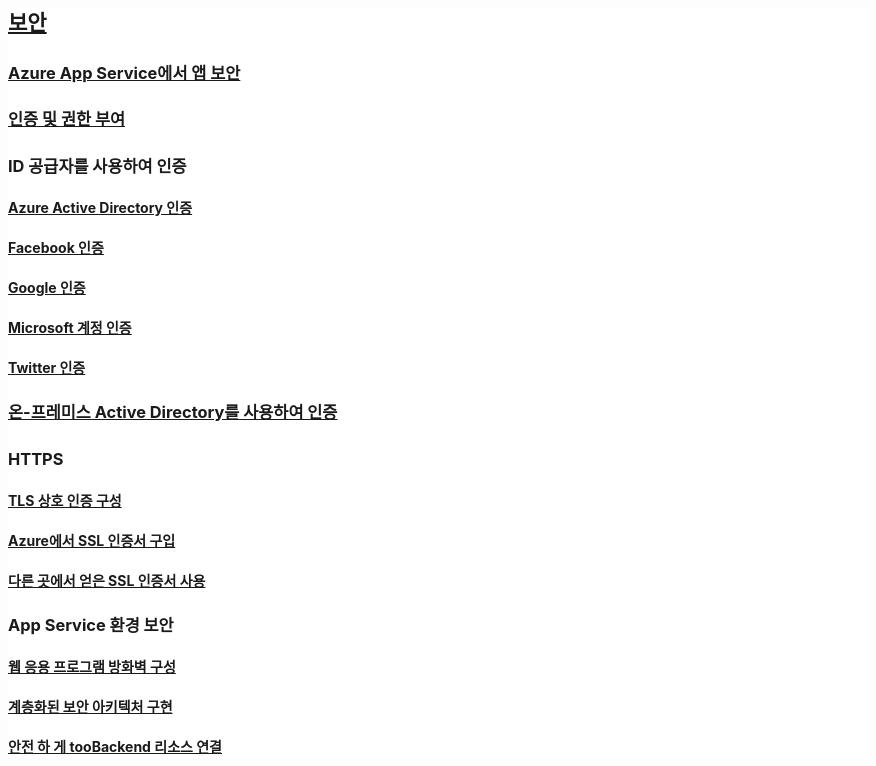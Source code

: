 ## [보안](../app-service/app-service-security-readme.md?toc=%2fazure%2fapp-service-mobile%2ftoc.json)
### [Azure App Service에서 앱 보안](../app-service-web/web-sites-security.md?toc=%2fazure%2fapp-service-mobile%2ftoc.json)
### [인증 및 권한 부여](../app-service/app-service-authentication-overview.md?toc=%2fazure%2fapp-service-mobile%2ftoc.json)
### ID 공급자를 사용하여 인증
#### [Azure Active Directory 인증](app-service-mobile-how-to-configure-active-directory-authentication.md)
#### [Facebook 인증](app-service-mobile-how-to-configure-facebook-authentication.md)
#### [Google 인증](app-service-mobile-how-to-configure-google-authentication.md)
#### [Microsoft 계정 인증](app-service-mobile-how-to-configure-microsoft-authentication.md)
#### [Twitter 인증](app-service-mobile-how-to-configure-twitter-authentication.md)
### [온-프레미스 Active Directory를 사용하여 인증](../app-service-web/web-sites-authentication-authorization.md?toc=%2fazure%2fapp-service-mobile%2ftoc.json)

### HTTPS
#### [TLS 상호 인증 구성](../app-service-web/app-service-web-configure-tls-mutual-auth.md?toc=%2fazure%2fapp-service-mobile%2ftoc.json)
#### [Azure에서 SSL 인증서 구입](../app-service-web/web-sites-purchase-ssl-web-site.md?toc=%2fazure%2fapp-service-mobile%2ftoc.json)
#### [다른 곳에서 얻은 SSL 인증서 사용](../app-service-web/web-sites-configure-ssl-certificate.md?toc=%2fazure%2fapp-service-mobile%2ftoc.json)

### App Service 환경 보안
#### [웹 응용 프로그램 방화벽 구성](../app-service-web/app-service-app-service-environment-web-application-firewall.md?toc=%2fazure%2fapp-service-mobile%2ftoc.json)
#### [계층화된 보안 아키텍처 구현](../app-service-web/app-service-app-service-environment-layered-security.md?toc=%2fazure%2fapp-service-mobile%2ftoc.json)
#### [안전 하 게 tooBackend 리소스 연결](../app-service-web/app-service-app-service-environment-securely-connecting-to-backend-resources.md?toc=%2fazure%2fapp-service-mobile%2ftoc.json)
